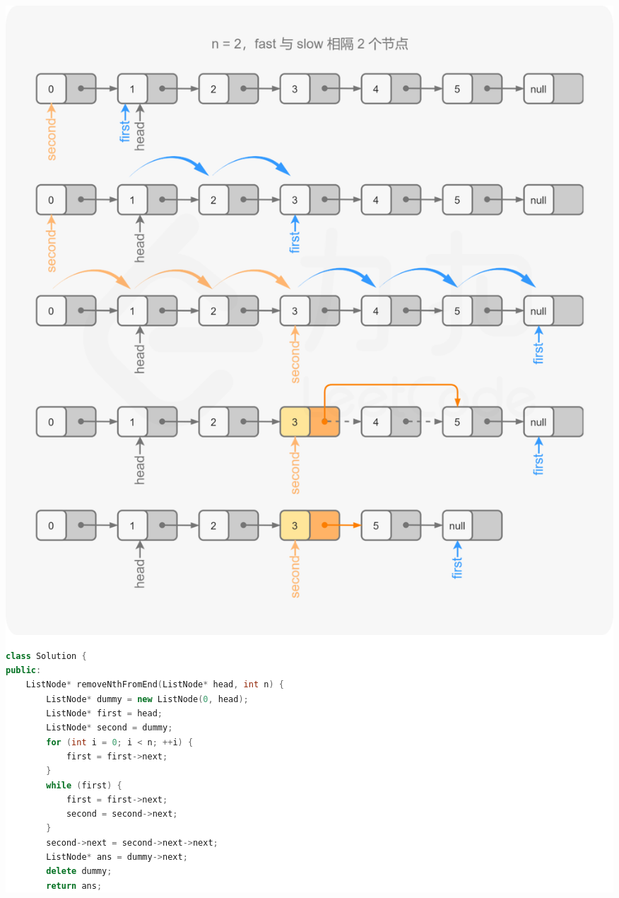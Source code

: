 ![Alt text](image-155.png)
```cpp
class Solution {
public:
    ListNode* removeNthFromEnd(ListNode* head, int n) {
        ListNode* dummy = new ListNode(0, head);
        ListNode* first = head;
        ListNode* second = dummy;
        for (int i = 0; i < n; ++i) {
            first = first->next;
        }
        while (first) {
            first = first->next;
            second = second->next;
        }
        second->next = second->next->next;
        ListNode* ans = dummy->next;
        delete dummy;
        return ans;
```